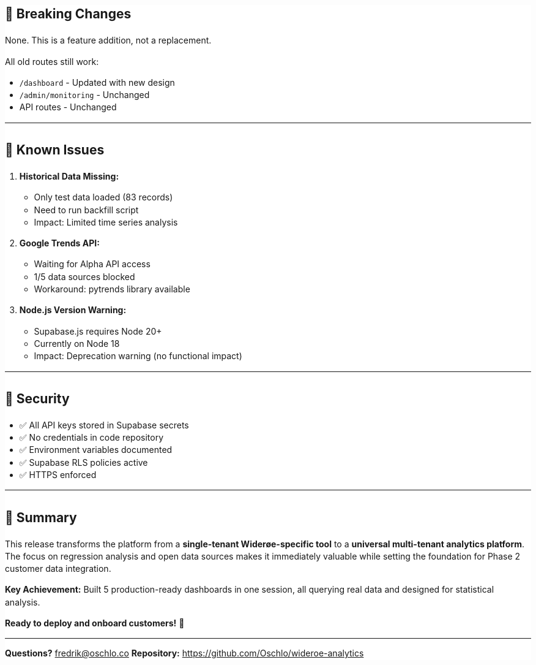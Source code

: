 
## 📝 Breaking Changes

None. This is a feature addition, not a replacement.

All old routes still work:
- `/dashboard` - Updated with new design
- `/admin/monitoring` - Unchanged
- API routes - Unchanged

---

## 🐛 Known Issues

1. **Historical Data Missing:**
   - Only test data loaded (83 records)
   - Need to run backfill script
   - Impact: Limited time series analysis

2. **Google Trends API:**
   - Waiting for Alpha API access
   - 1/5 data sources blocked
   - Workaround: pytrends library available

3. **Node.js Version Warning:**
   - Supabase.js requires Node 20+
   - Currently on Node 18
   - Impact: Deprecation warning (no functional impact)

---

## 🔐 Security

- ✅ All API keys stored in Supabase secrets
- ✅ No credentials in code repository
- ✅ Environment variables documented
- ✅ Supabase RLS policies active
- ✅ HTTPS enforced

---

## 🎉 Summary

This release transforms the platform from a **single-tenant Widerøe-specific tool** to a **universal multi-tenant analytics platform**. The focus on regression analysis and open data sources makes it immediately valuable while setting the foundation for Phase 2 customer data integration.

**Key Achievement:** Built 5 production-ready dashboards in one session, all querying real data and designed for statistical analysis.

**Ready to deploy and onboard customers!** 🚀

---

**Questions?** fredrik@oschlo.co
**Repository:** https://github.com/Oschlo/wideroe-analytics
